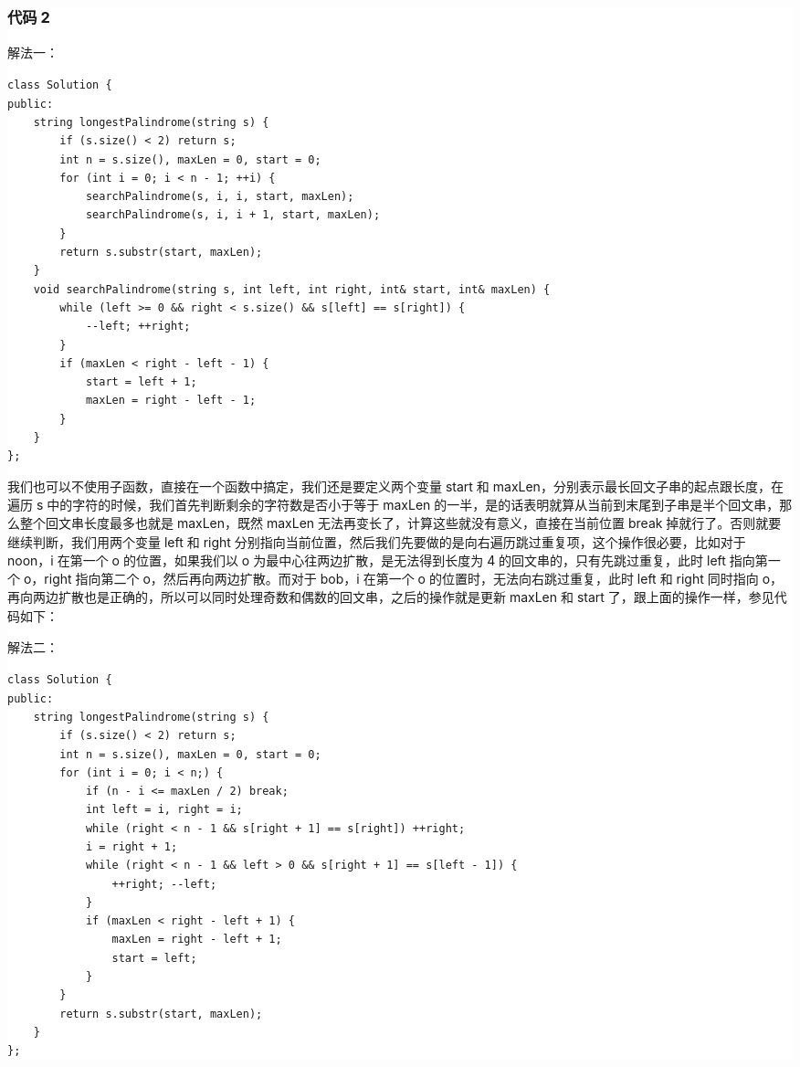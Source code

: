 ```js
```

### 代码 2

解法一：

```
class Solution {
public:
    string longestPalindrome(string s) {
        if (s.size() < 2) return s;
        int n = s.size(), maxLen = 0, start = 0;
        for (int i = 0; i < n - 1; ++i) {
            searchPalindrome(s, i, i, start, maxLen);
            searchPalindrome(s, i, i + 1, start, maxLen);
        }
        return s.substr(start, maxLen);
    }
    void searchPalindrome(string s, int left, int right, int& start, int& maxLen) {
        while (left >= 0 && right < s.size() && s[left] == s[right]) {
            --left; ++right;
        }
        if (maxLen < right - left - 1) {
            start = left + 1;
            maxLen = right - left - 1;
        }
    }
};

```

我们也可以不使用子函数，直接在一个函数中搞定，我们还是要定义两个变量 start 和 maxLen，分别表示最长回文子串的起点跟长度，在遍历 s 中的字符的时候，我们首先判断剩余的字符数是否小于等于 maxLen 的一半，是的话表明就算从当前到末尾到子串是半个回文串，那么整个回文串长度最多也就是 maxLen，既然 maxLen 无法再变长了，计算这些就没有意义，直接在当前位置 break 掉就行了。否则就要继续判断，我们用两个变量 left 和 right 分别指向当前位置，然后我们先要做的是向右遍历跳过重复项，这个操作很必要，比如对于 noon，i 在第一个 o 的位置，如果我们以 o 为最中心往两边扩散，是无法得到长度为 4 的回文串的，只有先跳过重复，此时 left 指向第一个 o，right 指向第二个 o，然后再向两边扩散。而对于 bob，i 在第一个 o 的位置时，无法向右跳过重复，此时 left 和 right 同时指向 o，再向两边扩散也是正确的，所以可以同时处理奇数和偶数的回文串，之后的操作就是更新 maxLen 和 start 了，跟上面的操作一样，参见代码如下：

解法二：

```
class Solution {
public:
    string longestPalindrome(string s) {
        if (s.size() < 2) return s;
        int n = s.size(), maxLen = 0, start = 0;
        for (int i = 0; i < n;) {
            if (n - i <= maxLen / 2) break;
            int left = i, right = i;
            while (right < n - 1 && s[right + 1] == s[right]) ++right;
            i = right + 1;
            while (right < n - 1 && left > 0 && s[right + 1] == s[left - 1]) {
                ++right; --left;
            }
            if (maxLen < right - left + 1) {
                maxLen = right - left + 1;
                start = left;
            }
        }
        return s.substr(start, maxLen);
    }
};

```
